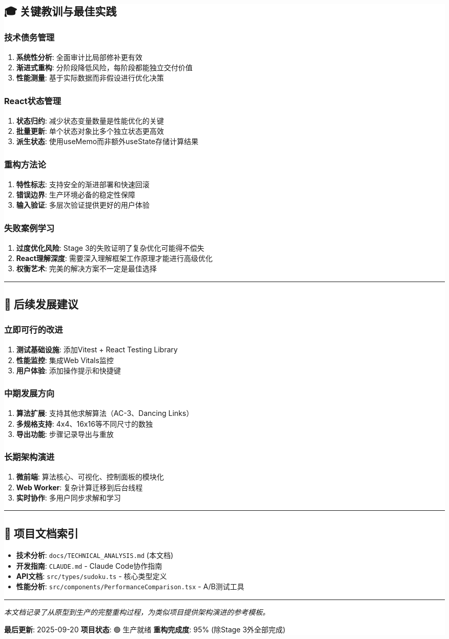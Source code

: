 
## 🎓 关键教训与最佳实践

### 技术债务管理
1. **系统性分析**: 全面审计比局部修补更有效
2. **渐进式重构**: 分阶段降低风险，每阶段都能独立交付价值
3. **性能测量**: 基于实际数据而非假设进行优化决策

### React状态管理
1. **状态归约**: 减少状态变量数量是性能优化的关键
2. **批量更新**: 单个状态对象比多个独立状态更高效
3. **派生状态**: 使用useMemo而非额外useState存储计算结果

### 重构方法论
1. **特性标志**: 支持安全的渐进部署和快速回滚
2. **错误边界**: 生产环境必备的稳定性保障
3. **输入验证**: 多层次验证提供更好的用户体验

### 失败案例学习
1. **过度优化风险**: Stage 3的失败证明了复杂优化可能得不偿失
2. **React理解深度**: 需要深入理解框架工作原理才能进行高级优化
3. **权衡艺术**: 完美的解决方案不一定是最佳选择

---

## 🚀 后续发展建议

### 立即可行的改进
1. **测试基础设施**: 添加Vitest + React Testing Library
2. **性能监控**: 集成Web Vitals监控
3. **用户体验**: 添加操作提示和快捷键

### 中期发展方向
1. **算法扩展**: 支持其他求解算法（AC-3、Dancing Links）
2. **多规格支持**: 4x4、16x16等不同尺寸的数独
3. **导出功能**: 步骤记录导出与重放

### 长期架构演进
1. **微前端**: 算法核心、可视化、控制面板的模块化
2. **Web Worker**: 复杂计算迁移到后台线程
3. **实时协作**: 多用户同步求解和学习

---

## 📝 项目文档索引

- **技术分析**: `docs/TECHNICAL_ANALYSIS.md` (本文档)
- **开发指南**: `CLAUDE.md` - Claude Code协作指南
- **API文档**: `src/types/sudoku.ts` - 核心类型定义
- **性能分析**: `src/components/PerformanceComparison.tsx` - A/B测试工具

---

*本文档记录了从原型到生产的完整重构过程，为类似项目提供架构演进的参考模板。*

**最后更新**: 2025-09-20
**项目状态**: 🟢 生产就绪
**重构完成度**: 95% (除Stage 3外全部完成)